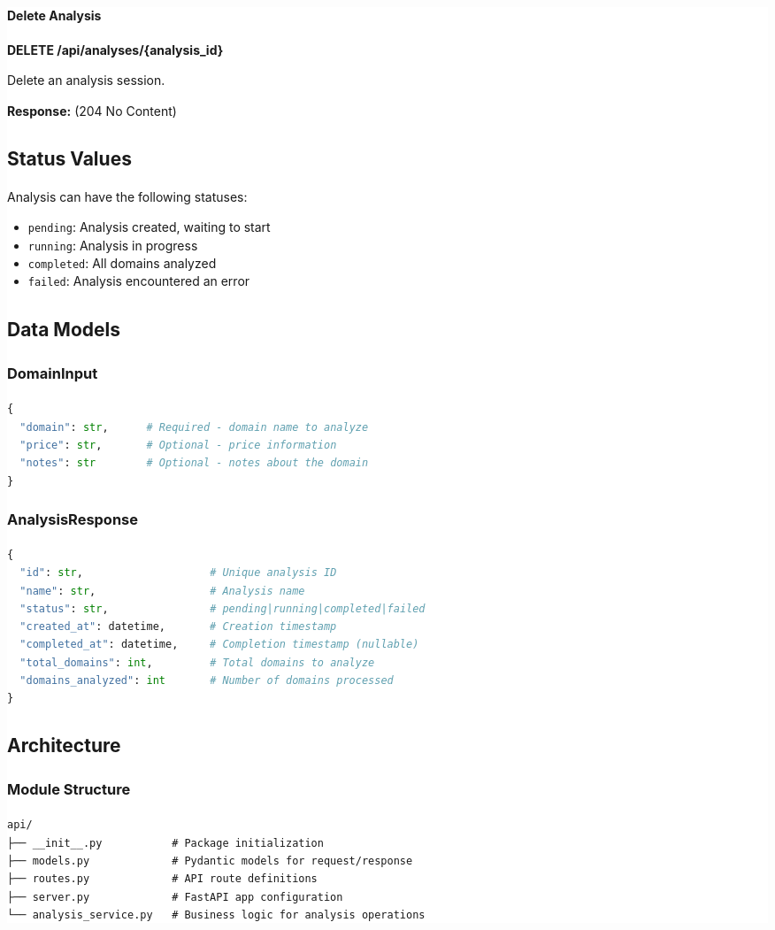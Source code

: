 #### Delete Analysis
**DELETE /api/analyses/{analysis_id}**

Delete an analysis session.

**Response:** (204 No Content)

## Status Values

Analysis can have the following statuses:
- `pending`: Analysis created, waiting to start
- `running`: Analysis in progress
- `completed`: All domains analyzed
- `failed`: Analysis encountered an error

## Data Models

### DomainInput
```python
{
  "domain": str,      # Required - domain name to analyze
  "price": str,       # Optional - price information
  "notes": str        # Optional - notes about the domain
}
```

### AnalysisResponse
```python
{
  "id": str,                    # Unique analysis ID
  "name": str,                  # Analysis name
  "status": str,                # pending|running|completed|failed
  "created_at": datetime,       # Creation timestamp
  "completed_at": datetime,     # Completion timestamp (nullable)
  "total_domains": int,         # Total domains to analyze
  "domains_analyzed": int       # Number of domains processed
}
```

## Architecture

### Module Structure

```
api/
├── __init__.py           # Package initialization
├── models.py             # Pydantic models for request/response
├── routes.py             # API route definitions
├── server.py             # FastAPI app configuration
└── analysis_service.py   # Business logic for analysis operations
```
